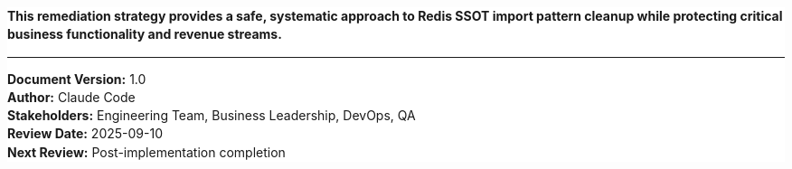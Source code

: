 **This remediation strategy provides a safe, systematic approach to Redis SSOT import pattern cleanup while protecting critical business functionality and revenue streams.**

---

**Document Version:** 1.0  
**Author:** Claude Code  
**Stakeholders:** Engineering Team, Business Leadership, DevOps, QA  
**Review Date:** 2025-09-10  
**Next Review:** Post-implementation completion  
